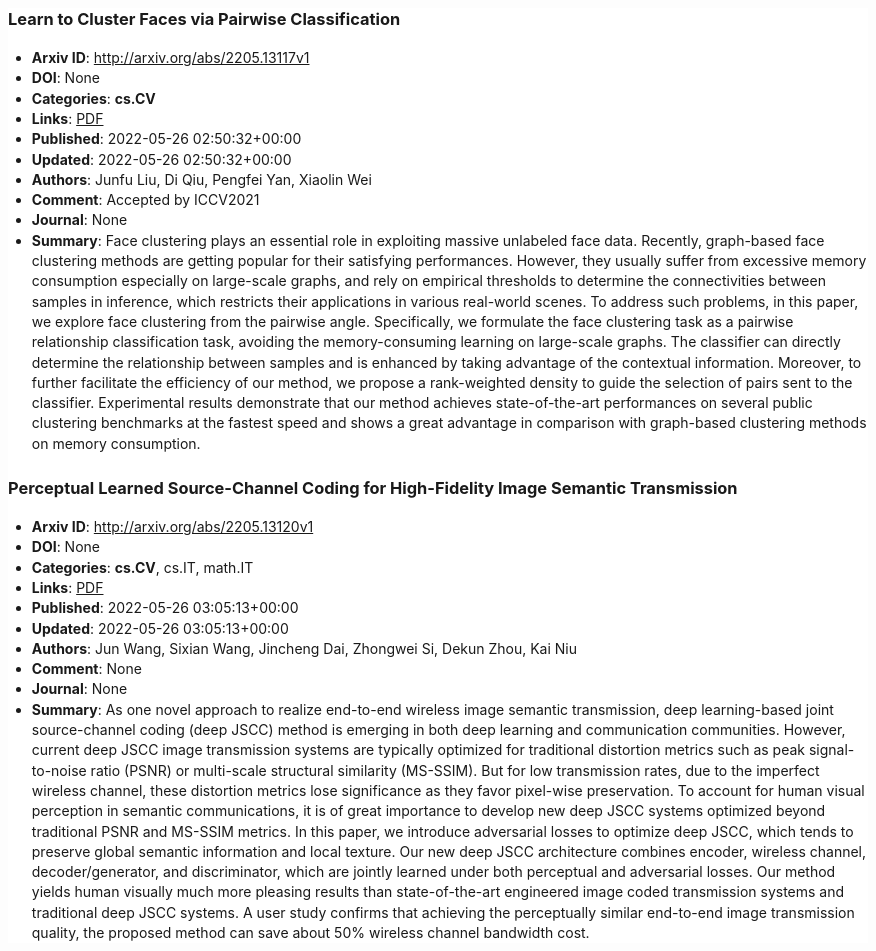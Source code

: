 

### Learn to Cluster Faces via Pairwise Classification
- **Arxiv ID**: http://arxiv.org/abs/2205.13117v1
- **DOI**: None
- **Categories**: **cs.CV**
- **Links**: [PDF](http://arxiv.org/pdf/2205.13117v1)
- **Published**: 2022-05-26 02:50:32+00:00
- **Updated**: 2022-05-26 02:50:32+00:00
- **Authors**: Junfu Liu, Di Qiu, Pengfei Yan, Xiaolin Wei
- **Comment**: Accepted by ICCV2021
- **Journal**: None
- **Summary**: Face clustering plays an essential role in exploiting massive unlabeled face data. Recently, graph-based face clustering methods are getting popular for their satisfying performances. However, they usually suffer from excessive memory consumption especially on large-scale graphs, and rely on empirical thresholds to determine the connectivities between samples in inference, which restricts their applications in various real-world scenes. To address such problems, in this paper, we explore face clustering from the pairwise angle. Specifically, we formulate the face clustering task as a pairwise relationship classification task, avoiding the memory-consuming learning on large-scale graphs. The classifier can directly determine the relationship between samples and is enhanced by taking advantage of the contextual information. Moreover, to further facilitate the efficiency of our method, we propose a rank-weighted density to guide the selection of pairs sent to the classifier. Experimental results demonstrate that our method achieves state-of-the-art performances on several public clustering benchmarks at the fastest speed and shows a great advantage in comparison with graph-based clustering methods on memory consumption.



### Perceptual Learned Source-Channel Coding for High-Fidelity Image Semantic Transmission
- **Arxiv ID**: http://arxiv.org/abs/2205.13120v1
- **DOI**: None
- **Categories**: **cs.CV**, cs.IT, math.IT
- **Links**: [PDF](http://arxiv.org/pdf/2205.13120v1)
- **Published**: 2022-05-26 03:05:13+00:00
- **Updated**: 2022-05-26 03:05:13+00:00
- **Authors**: Jun Wang, Sixian Wang, Jincheng Dai, Zhongwei Si, Dekun Zhou, Kai Niu
- **Comment**: None
- **Journal**: None
- **Summary**: As one novel approach to realize end-to-end wireless image semantic transmission, deep learning-based joint source-channel coding (deep JSCC) method is emerging in both deep learning and communication communities. However, current deep JSCC image transmission systems are typically optimized for traditional distortion metrics such as peak signal-to-noise ratio (PSNR) or multi-scale structural similarity (MS-SSIM). But for low transmission rates, due to the imperfect wireless channel, these distortion metrics lose significance as they favor pixel-wise preservation. To account for human visual perception in semantic communications, it is of great importance to develop new deep JSCC systems optimized beyond traditional PSNR and MS-SSIM metrics. In this paper, we introduce adversarial losses to optimize deep JSCC, which tends to preserve global semantic information and local texture. Our new deep JSCC architecture combines encoder, wireless channel, decoder/generator, and discriminator, which are jointly learned under both perceptual and adversarial losses. Our method yields human visually much more pleasing results than state-of-the-art engineered image coded transmission systems and traditional deep JSCC systems. A user study confirms that achieving the perceptually similar end-to-end image transmission quality, the proposed method can save about 50\% wireless channel bandwidth cost.

